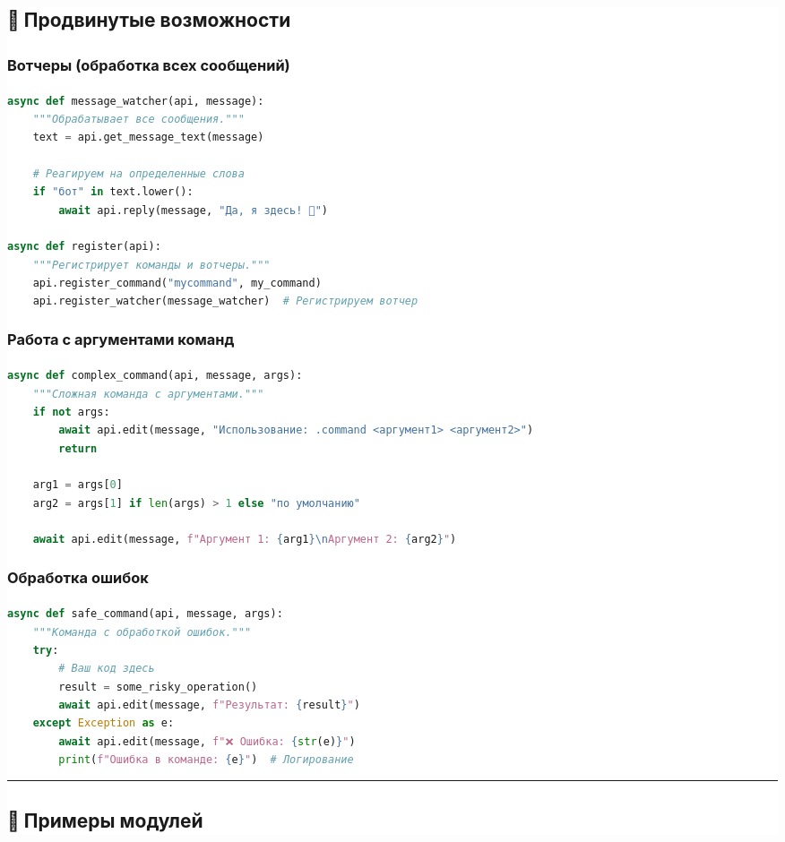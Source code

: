 
## 🎯 Продвинутые возможности

### Вотчеры (обработка всех сообщений)

```python
async def message_watcher(api, message):
    """Обрабатывает все сообщения."""
    text = api.get_message_text(message)
    
    # Реагируем на определенные слова
    if "бот" in text.lower():
        await api.reply(message, "Да, я здесь! 🤖")

async def register(api):
    """Регистрирует команды и вотчеры."""
    api.register_command("mycommand", my_command)
    api.register_watcher(message_watcher)  # Регистрируем вотчер
```

### Работа с аргументами команд

```python
async def complex_command(api, message, args):
    """Сложная команда с аргументами."""
    if not args:
        await api.edit(message, "Использование: .command <аргумент1> <аргумент2>")
        return
    
    arg1 = args[0]
    arg2 = args[1] if len(args) > 1 else "по умолчанию"
    
    await api.edit(message, f"Аргумент 1: {arg1}\nАргумент 2: {arg2}")
```

### Обработка ошибок

```python
async def safe_command(api, message, args):
    """Команда с обработкой ошибок."""
    try:
        # Ваш код здесь
        result = some_risky_operation()
        await api.edit(message, f"Результат: {result}")
    except Exception as e:
        await api.edit(message, f"❌ Ошибка: {str(e)}")
        print(f"Ошибка в команде: {e}")  # Логирование
```

---

## 📝 Примеры модулей
